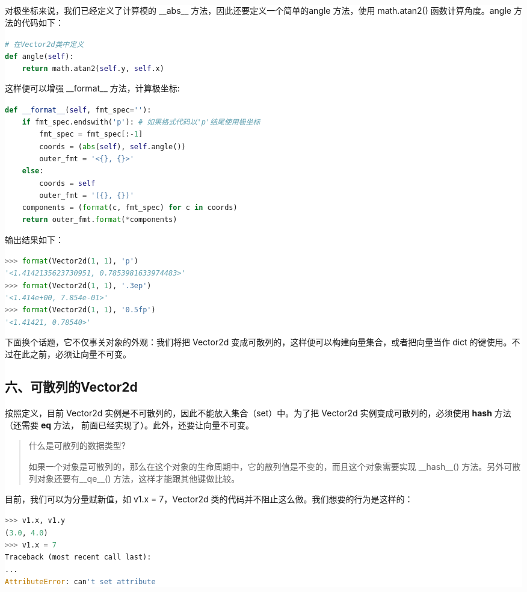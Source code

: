 对极坐标来说，我们已经定义了计算模的 \_\_abs\_\_ 方法，因此还要定义一个简单的angle 方法，使用 math.atan2() 函数计算角度。angle 方法的代码如下：

```python
# 在Vector2d类中定义
def angle(self):
	return math.atan2(self.y, self.x)
```

这样便可以增强 \_\_format\_\_ 方法，计算极坐标:

```python
def __format__(self, fmt_spec=''):
    if fmt_spec.endswith('p'): # 如果格式代码以'p'结尾使用极坐标
        fmt_spec = fmt_spec[:-1] 
        coords = (abs(self), self.angle()) 
        outer_fmt = '<{}, {}>' 
    else:
        coords = self 
        outer_fmt = '({}, {})' 
    components = (format(c, fmt_spec) for c in coords) 
    return outer_fmt.format(*components) 
```

输出结果如下：

```python
>>> format(Vector2d(1, 1), 'p')
'<1.4142135623730951, 0.7853981633974483>'
>>> format(Vector2d(1, 1), '.3ep')
'<1.414e+00, 7.854e-01>'
>>> format(Vector2d(1, 1), '0.5fp')
'<1.41421, 0.78540>'
```

下面换个话题，它不仅事关对象的外观：我们将把 Vector2d 变成可散列的，这样便可以构建向量集合，或者把向量当作 dict 的键使用。不过在此之前，必须让向量不可变。

## 六、可散列的Vector2d

按照定义，目前 Vector2d 实例是不可散列的，因此不能放入集合（set）中。为了把 Vector2d 实例变成可散列的，必须使用 __hash__ 方法（还需要 __eq__ 方法，
前面已经实现了）。此外，还要让向量不可变。

>什么是可散列的数据类型?
>
>如果一个对象是可散列的，那么在这个对象的生命周期中，它的散列值是不变的，而且这个对象需要实现 \_\_hash\_\_() 方法。另外可散列对象还要有\_\_qe\_\_() 方法，这样才能跟其他键做比较。

目前，我们可以为分量赋新值，如 v1.x = 7，Vector2d 类的代码并不阻止这么做。我们想要的行为是这样的：

```python
>>> v1.x, v1.y
(3.0, 4.0)
>>> v1.x = 7
Traceback (most recent call last):
...
AttributeError: can't set attribute
```
